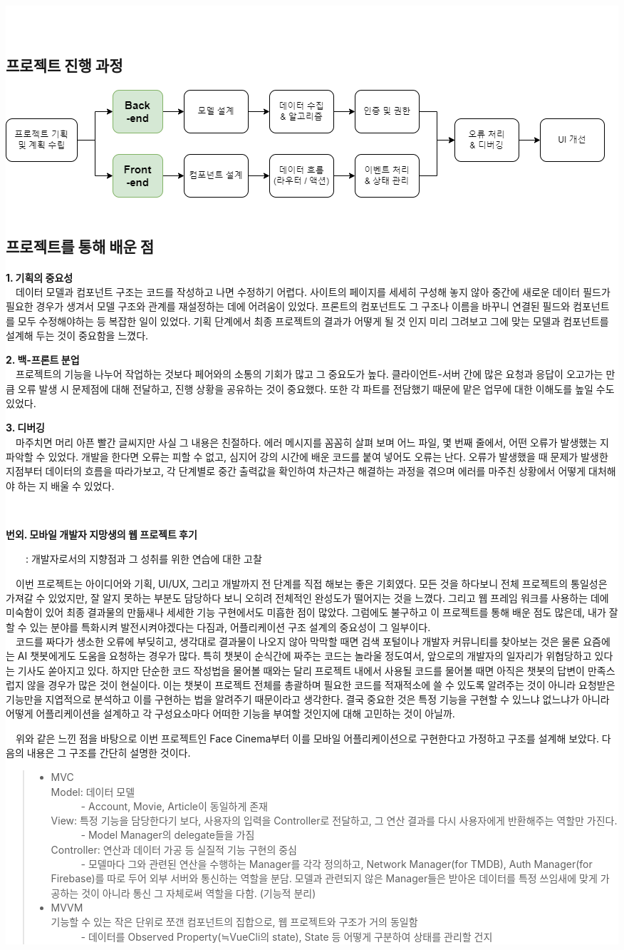 <br>
<br>

## 프로젝트 진행 과정

![workflow](./assets/work-flow.png)
<br>
<br>

## 프로젝트를 통해 배운 점

**1. 기획의 중요성**  
&emsp;데이터 모델과 컴포넌트 구조는 코드를 작성하고 나면 수정하기 어렵다. 사이트의 페이지를 세세히 구성해 놓지 않아 중간에 새로운 데이터 필드가 필요한 경우가 생겨서 모델 구조와 관계를 재설정하는 데에 어려움이 있었다. 프론트의 컴포넌트도 그 구조나 이름을 바꾸니 연결된 필드와 컴포넌트를 모두 수정해야하는 등 복잡한 일이 있었다. 기획 단계에서 최종 프로젝트의 결과가 어떻게 될 것 인지 미리 그려보고 그에 맞는 모델과 컴포넌트를 설계해 두는 것이 중요함을 느꼈다.

**2. 백-프론트 분업**  
&emsp;프로젝트의 기능을 나누어 작업하는 것보다 페어와의 소통의 기회가 많고 그 중요도가 높다. 클라이언트-서버 간에 많은 요청과 응답이 오고가는 만큼 오류 발생 시 문제점에 대해 전달하고, 진행 상황을 공유하는 것이 중요했다. 또한 각 파트를 전담했기 때문에 맡은 업무에 대한 이해도를 높일 수도 있었다.

**3. 디버깅**  
&emsp;마주치면 머리 아픈 빨간 글씨지만 사실 그 내용은 친절하다. 에러 메시지를 꼼꼼히 살펴 보며 어느 파일, 몇 번째 줄에서, 어떤 오류가 발생했는 지 파악할 수 있었다. 개발을 한다면 오류는 피할 수 없고, 심지어 강의 시간에 배운 코드를 붙여 넣어도 오류는 난다. 오류가 발생했을 때 문제가 발생한 지점부터 데이터의 흐름을 따라가보고, 각 단계별로 중간 출력값을 확인하여 차근차근 해결하는 과정을 겪으며 에러를 마주친 상황에서 어떻게 대처해야 하는 지 배울 수 있었다.

<br>

**번외. 모바일 개발자 지망생의 웹 프로젝트 후기**

&emsp;&emsp;: 개발자로서의 지향점과 그 성취를 위한 연습에 대한 고찰

&emsp;이번 프로젝트는 아이디어와 기획, UI/UX, 그리고 개발까지 전 단계를 직접 해보는 좋은 기회였다. 모든 것을 하다보니 전체 프로젝트의 통일성은 가져갈 수 있었지만, 잘 알지 못하는 부분도 담당하다 보니 오히려 전체적인 완성도가 떨어지는 것을 느꼈다. 그리고 웹 프레임 워크를 사용하는 데에 미숙함이 있어 최종 결과물의 만듦새나 세세한 기능 구현에서도 미흡한 점이 많았다. 그럼에도 불구하고 이 프로젝트를 통해 배운 점도 많은데, 내가 잘할 수 있는 분야를 특화시켜 발전시켜야겠다는 다짐과, 어플리케이션 구조 설계의 중요성이 그 일부이다.  
&emsp;코드를 짜다가 생소한 오류에 부딪히고, 생각대로 결과물이 나오지 않아 막막할 때면 검색 포털이나 개발자 커뮤니티를 찾아보는 것은 물론 요즘에는 AI 챗봇에게도 도움을 요청하는 경우가 많다. 특히 챗봇이 순식간에 짜주는 코드는 놀라울 정도여서, 앞으로의 개발자의 일자리가 위협당하고 있다는 기사도 쏟아지고 있다. 하지만 단순한 코드 작성법을 물어볼 때와는 달리 프로젝트 내에서 사용될 코드를 물어볼 때면 아직은 챗봇의 답변이 만족스럽지 않을 경우가 많은 것이 현실이다. 이는 챗봇이 프로젝트 전체를 총괄하며 필요한 코드를 적재적소에 쓸 수 있도록 알려주는 것이 아니라 요청받은 기능만을 지엽적으로 분석하고 이를 구현하는 법을 알려주기 때문이라고 생각한다. 결국 중요한 것은 특정 기능을 구현할 수 있느냐 없느냐가 아니라 어떻게 어플리케이션을 설계하고 각 구성요소마다 어떠한 기능을 부여할 것인지에 대해 고민하는 것이 아닐까.

&emsp;위와 같은 느낀 점을 바탕으로 이번 프로젝트인 Face Cinema부터 이를 모바일 어플리케이션으로 구현한다고 가정하고 구조를 설계해 보았다. 다음의 내용은 그 구조를 간단히 설명한 것이다.

> - MVC  
>   Model: 데이터 모델  
>   &emsp;&emsp;&emsp;- Account, Movie, Article이 동일하게 존재  
>   View: 특정 기능을 담당한다기 보다, 사용자의 입력을 Controller로 전달하고, 그 연산 결과를 다시 사용자에게 반환해주는 역할만 가진다.  
>   &emsp;&emsp;&emsp;- Model Manager의 delegate들을 가짐  
>   Controller: 연산과 데이터 가공 등 실질적 기능 구현의 중심  
>   &emsp;&emsp;&emsp;- 모델마다 그와 관련된 연산을 수행하는 Manager를 각각 정의하고, Network Manager(for TMDB), Auth Manager(for Firebase)를 따로 두어 외부 서버와 통신하는 역할을 분담. 모델과 관련되지 않은 Manager들은 받아온 데이터를 특정 쓰임새에 맞게 가공하는 것이 아니라 통신 그 자체로써 역할을 다함. (기능적 분리)
> - MVVM  
>   기능할 수 있는 작은 단위로 쪼갠 컴포넌트의 집합으로, 웹 프로젝트와 구조가 거의 동일함  
>   &emsp;&emsp;&emsp;- 데이터를 Observed Property(≒VueCli의 state), State 등 어떻게 구분하여 상태를 관리할 건지
